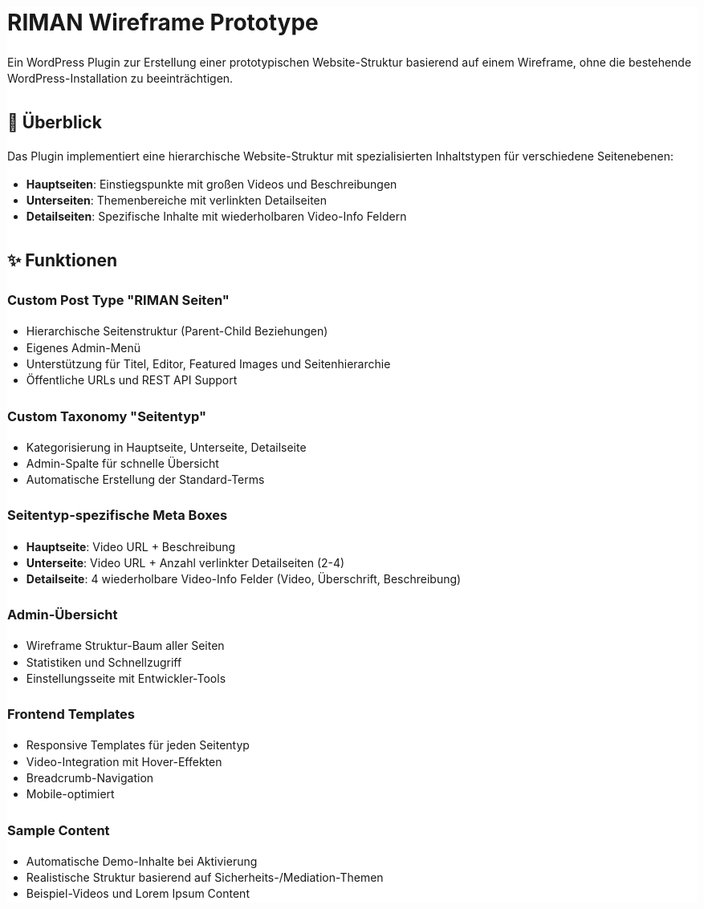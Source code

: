 # RIMAN Wireframe Prototype

Ein WordPress Plugin zur Erstellung einer prototypischen Website-Struktur basierend auf einem Wireframe, ohne die bestehende WordPress-Installation zu beeinträchtigen.

## 🎯 Überblick

Das Plugin implementiert eine hierarchische Website-Struktur mit spezialisierten Inhaltstypen für verschiedene Seitenebenen:

- **Hauptseiten**: Einstiegspunkte mit großen Videos und Beschreibungen  
- **Unterseiten**: Themenbereiche mit verlinkten Detailseiten
- **Detailseiten**: Spezifische Inhalte mit wiederholbaren Video-Info Feldern

## ✨ Funktionen

### Custom Post Type "RIMAN Seiten"
- Hierarchische Seitenstruktur (Parent-Child Beziehungen)
- Eigenes Admin-Menü
- Unterstützung für Titel, Editor, Featured Images und Seitenhierarchie
- Öffentliche URLs und REST API Support

### Custom Taxonomy "Seitentyp"  
- Kategorisierung in Hauptseite, Unterseite, Detailseite
- Admin-Spalte für schnelle Übersicht
- Automatische Erstellung der Standard-Terms

### Seitentyp-spezifische Meta Boxes
- **Hauptseite**: Video URL + Beschreibung
- **Unterseite**: Video URL + Anzahl verlinkter Detailseiten (2-4)
- **Detailseite**: 4 wiederholbare Video-Info Felder (Video, Überschrift, Beschreibung)

### Admin-Übersicht
- Wireframe Struktur-Baum aller Seiten
- Statistiken und Schnellzugriff
- Einstellungsseite mit Entwickler-Tools

### Frontend Templates
- Responsive Templates für jeden Seitentyp
- Video-Integration mit Hover-Effekten
- Breadcrumb-Navigation
- Mobile-optimiert

### Sample Content
- Automatische Demo-Inhalte bei Aktivierung
- Realistische Struktur basierend auf Sicherheits-/Mediation-Themen
- Beispiel-Videos und Lorem Ipsum Content
